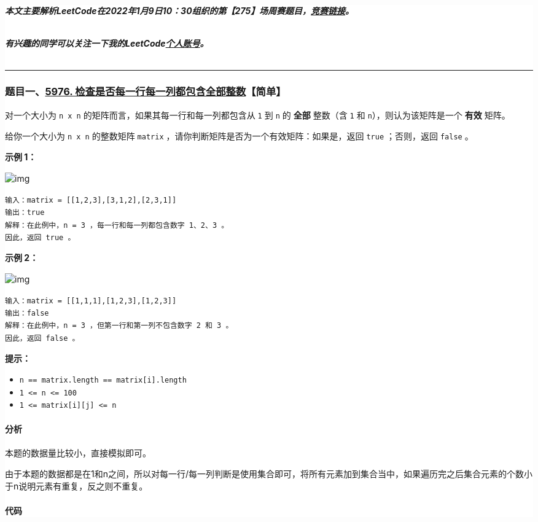 ###### **本文主要解析LeetCode在2022年1月9日10：30组织的第【275】场周赛题目，[竞赛链接](https://link.zhihu.com/?target=https%3A//leetcode-cn.com/contest/weekly-contest-275)。**

###### **有兴趣的同学可以关注一下我的LeetCode[个人账号](https://link.zhihu.com/?target=https%3A//leetcode-cn.com/u/chen-xiao-bin-5/)。**

------

### 题目一、[5976. 检查是否每一行每一列都包含全部整数](https://leetcode-cn.com/problems/check-if-every-row-and-column-contains-all-numbers/)【简单】

对一个大小为 `n x n` 的矩阵而言，如果其每一行和每一列都包含从 `1` 到 `n` 的 **全部** 整数（含 `1` 和 `n`），则认为该矩阵是一个 **有效** 矩阵。

给你一个大小为 `n x n` 的整数矩阵 `matrix` ，请你判断矩阵是否为一个有效矩阵：如果是，返回 `true` ；否则，返回 `false` 。

 

**示例 1：**

![img](https://assets.leetcode.com/uploads/2021/12/21/example1drawio.png)

```
输入：matrix = [[1,2,3],[3,1,2],[2,3,1]]
输出：true
解释：在此例中，n = 3 ，每一行和每一列都包含数字 1、2、3 。
因此，返回 true 。
```

**示例 2：**

![img](https://assets.leetcode.com/uploads/2021/12/21/example2drawio.png)

```
输入：matrix = [[1,1,1],[1,2,3],[1,2,3]]
输出：false
解释：在此例中，n = 3 ，但第一行和第一列不包含数字 2 和 3 。
因此，返回 false 。
```

 

**提示：**

- `n == matrix.length == matrix[i].length`
- `1 <= n <= 100`
- `1 <= matrix[i][j] <= n`



#### 分析

本题的数据量比较小，直接模拟即可。

由于本题的数据都是在1和n之间，所以对每一行/每一列判断是使用集合即可，将所有元素加到集合当中，如果遍历完之后集合元素的个数小于n说明元素有重复，反之则不重复。

#### 代码
